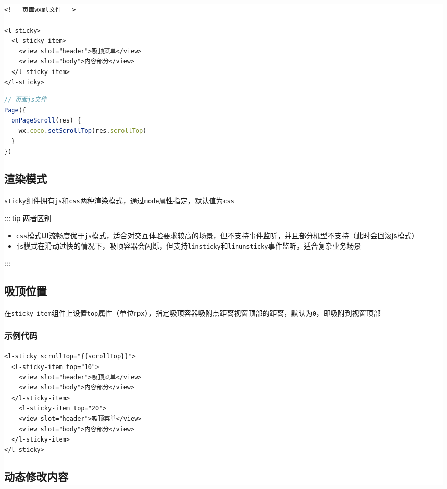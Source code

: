 ```wxml
<!-- 页面wxml文件 -->

<l-sticky>
  <l-sticky-item>
    <view slot="header">吸顶菜单</view>
    <view slot="body">内容部分</view>
  </l-sticky-item>
</l-sticky>

```

```js
// 页面js文件
Page({
  onPageScroll(res) {
    wx.coco.setScrollTop(res.scrollTop)
  }
})
```

## 渲染模式

`sticky`组件拥有`js`和`css`两种渲染模式，通过`mode`属性指定，默认值为`css`

::: tip 两者区别

* `css`模式UI流畅度优于`js`模式，适合对交互体验要求较高的场景，但不支持事件监听，并且部分机型不支持（此时会回滚js模式）
* `js`模式在滑动过快的情况下，吸顶容器会闪烁，但支持`linsticky`和`linunsticky`事件监听，适合复杂业务场景

:::

## 吸顶位置

在`sticky-item`组件上设置`top`属性（单位rpx），指定吸顶容器吸附点距离视窗顶部的距离，默认为`0`，即吸附到视窗顶部

### 示例代码

```wxml
<l-sticky scrollTop="{{scrollTop}}">
  <l-sticky-item top="10">
    <view slot="header">吸顶菜单</view>
    <view slot="body">内容部分</view>
  </l-sticky-item>
    <l-sticky-item top="20">
    <view slot="header">吸顶菜单</view>
    <view slot="body">内容部分</view>
  </l-sticky-item>
</l-sticky>
```



## 动态修改内容
